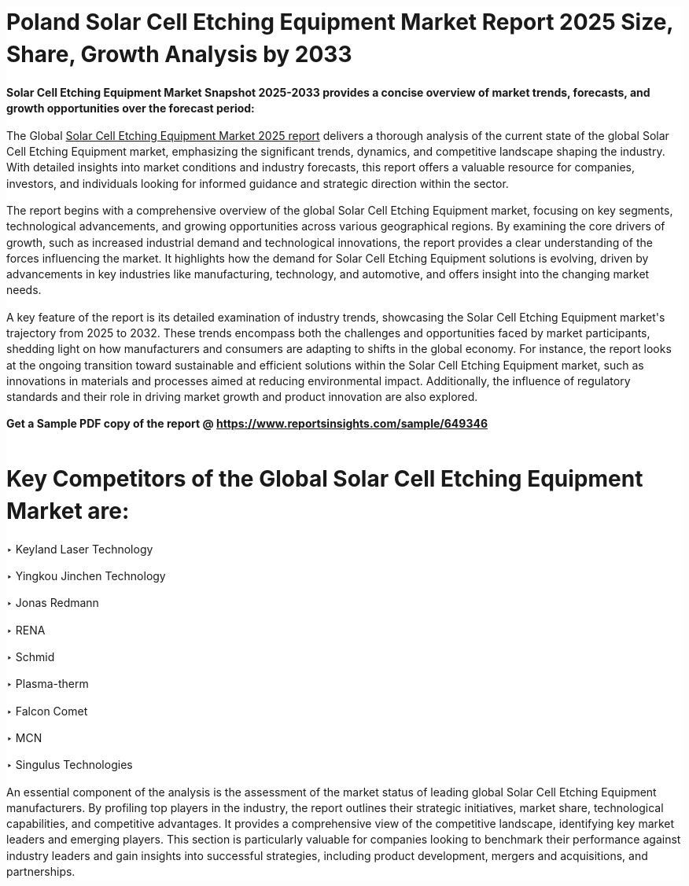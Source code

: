 # Poland Solar Cell Etching Equipment Market Report 2025 Size, Share, Growth Analysis by 2033

<strong>Solar Cell Etching Equipment Market Snapshot 2025-2033 provides a concise overview of market trends, forecasts, and growth opportunities over the forecast period:</strong>

The Global <a href=https://www.reportsinsights.com/sample/649346>Solar Cell Etching Equipment Market 2025 report</a> delivers a thorough analysis of the current state of the global Solar Cell Etching Equipment market, emphasizing the significant trends, dynamics, and competitive landscape shaping the industry. With detailed insights into market conditions and industry forecasts, this report offers a valuable resource for companies, investors, and individuals looking for informed guidance and strategic direction within the sector.

The report begins with a comprehensive overview of the global Solar Cell Etching Equipment market, focusing on key segments, technological advancements, and growing opportunities across various geographical regions. By examining the core drivers of growth, such as increased industrial demand and technological innovations, the report provides a clear understanding of the forces influencing the market. It highlights how the demand for Solar Cell Etching Equipment solutions is evolving, driven by advancements in key industries like manufacturing, technology, and automotive, and offers insight into the changing market needs.

A key feature of the report is its detailed examination of industry trends, showcasing the Solar Cell Etching Equipment market's trajectory from 2025 to 2032. These trends encompass both the challenges and opportunities faced by market participants, shedding light on how manufacturers and consumers are adapting to shifts in the global economy. For instance, the report looks at the ongoing transition toward sustainable and efficient solutions within the Solar Cell Etching Equipment market, such as innovations in materials and processes aimed at reducing environmental impact. Additionally, the influence of regulatory standards and their role in driving market growth and product innovation are also explored.

<strong>Get a Sample PDF copy of the report @ <a href=https://www.reportsinsights.com/sample/649346>https://www.reportsinsights.com/sample/649346</a></strong>

# <strong>Key Competitors of the Global Solar Cell Etching Equipment Market are:</strong>

‣ Keyland Laser Technology

‣ Yingkou Jinchen Technology

‣ Jonas Redmann

‣ RENA

‣ Schmid

‣ Plasma-therm

‣ Falcon Comet

‣ MCN

‣ Singulus Technologies

An essential component of the analysis is the assessment of the market status of leading global Solar Cell Etching Equipment manufacturers. By profiling top players in the industry, the report outlines their strategic initiatives, market share, technological capabilities, and competitive advantages. It provides a comprehensive view of the competitive landscape, identifying key market leaders and emerging players. This section is particularly valuable for companies looking to benchmark their performance against industry leaders and gain insights into successful strategies, including product development, mergers and acquisitions, and partnerships.
